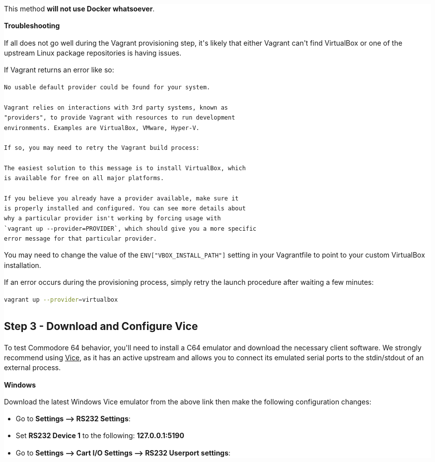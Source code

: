 This method **will not use Docker whatsoever**.

**Troubleshooting**

If all does not go well during the Vagrant provisioning step, it's likely that
either Vagrant can't find VirtualBox or one of the upstream Linux package
repositories is having issues.

If Vagrant returns an error like so:

~~~~~~~~~~~~~~~~~~~~~~~~~~~~~~~~~~~~~~~~~~~~~~~~~~~~~~~~~~~~~~~~~~~~~~~~~~~~~~~~
No usable default provider could be found for your system.

Vagrant relies on interactions with 3rd party systems, known as
"providers", to provide Vagrant with resources to run development
environments. Examples are VirtualBox, VMware, Hyper-V.

If so, you may need to retry the Vagrant build process:

The easiest solution to this message is to install VirtualBox, which
is available for free on all major platforms.

If you believe you already have a provider available, make sure it
is properly installed and configured. You can see more details about
why a particular provider isn't working by forcing usage with
`vagrant up --provider=PROVIDER`, which should give you a more specific
error message for that particular provider.
~~~~~~~~~~~~~~~~~~~~~~~~~~~~~~~~~~~~~~~~~~~~~~~~~~~~~~~~~~~~~~~~~~~~~~~~~~~~~~~~

You may need to change the value of the `ENV["VBOX_INSTALL_PATH"]` setting in
your Vagrantfile to point to your custom VirtualBox installation.

If an error occurs during the provisioning process, simply retry the launch
procedure after waiting a few minutes:

~~~~~~~~~~~~~~~~~~~~~~~~~~~~~~~~~~~~~~~~~~~~~~~~~~~~~~~~~~~~~~~~~~~~~~~~~~~ bash
vagrant up --provider=virtualbox
~~~~~~~~~~~~~~~~~~~~~~~~~~~~~~~~~~~~~~~~~~~~~~~~~~~~~~~~~~~~~~~~~~~~~~~~~~~~~~~~

Step 3 - Download and Configure Vice
------------------------------------

To test Commodore 64 behavior, you'll need to install a C64 emulator and
download the necessary client software. We strongly recommend using
[Vice](http://vice-emu.sourceforge.net/), as it has an active upstream and
allows you to connect its emulated serial ports to the stdin/stdout of an
external process.

**Windows**

Download the latest Windows Vice emulator from the above link then make the
following configuration changes:

-   Go to **Settings –\> RS232 Settings**:

-   Set **RS232 Device 1** to the following: **127.0.0.1:5190**

-   Go to **Settings –\> Cart I/O Settings –\> RS232 Userport settings**:
